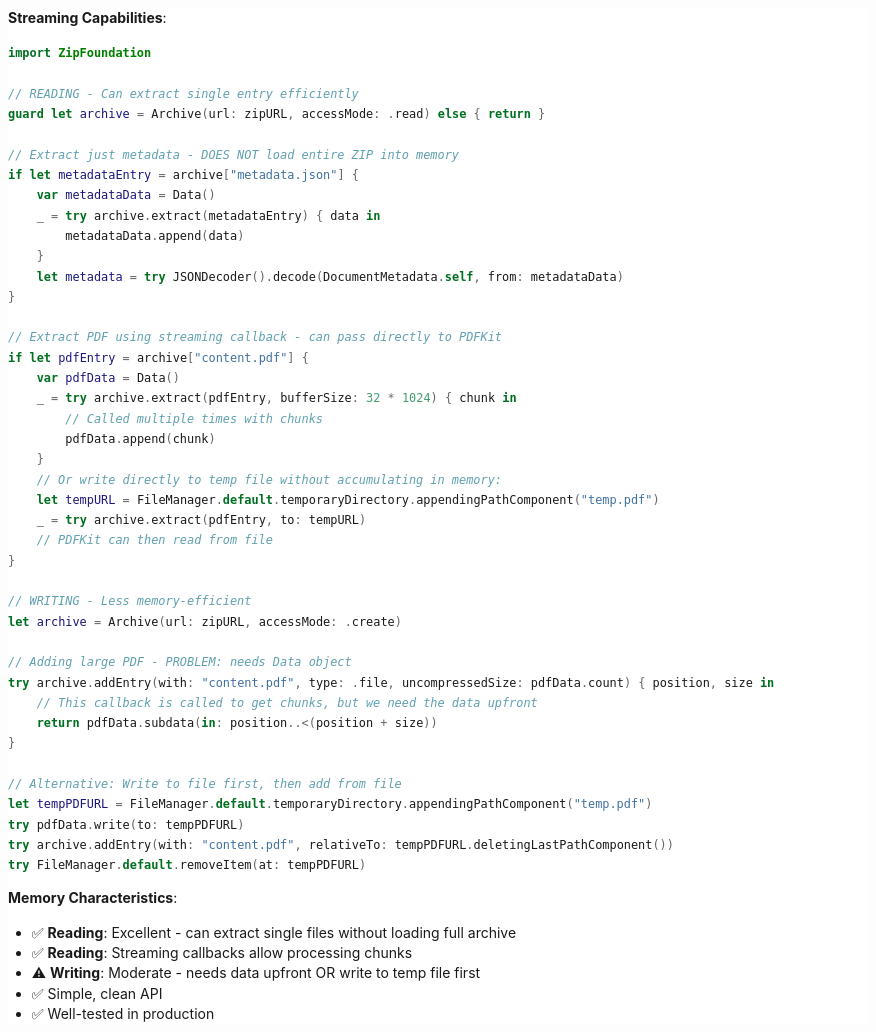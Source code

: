 **Streaming Capabilities**:
```swift
import ZipFoundation

// READING - Can extract single entry efficiently
guard let archive = Archive(url: zipURL, accessMode: .read) else { return }

// Extract just metadata - DOES NOT load entire ZIP into memory
if let metadataEntry = archive["metadata.json"] {
    var metadataData = Data()
    _ = try archive.extract(metadataEntry) { data in
        metadataData.append(data)
    }
    let metadata = try JSONDecoder().decode(DocumentMetadata.self, from: metadataData)
}

// Extract PDF using streaming callback - can pass directly to PDFKit
if let pdfEntry = archive["content.pdf"] {
    var pdfData = Data()
    _ = try archive.extract(pdfEntry, bufferSize: 32 * 1024) { chunk in
        // Called multiple times with chunks
        pdfData.append(chunk)
    }
    // Or write directly to temp file without accumulating in memory:
    let tempURL = FileManager.default.temporaryDirectory.appendingPathComponent("temp.pdf")
    _ = try archive.extract(pdfEntry, to: tempURL)
    // PDFKit can then read from file
}

// WRITING - Less memory-efficient
let archive = Archive(url: zipURL, accessMode: .create)

// Adding large PDF - PROBLEM: needs Data object
try archive.addEntry(with: "content.pdf", type: .file, uncompressedSize: pdfData.count) { position, size in
    // This callback is called to get chunks, but we need the data upfront
    return pdfData.subdata(in: position..<(position + size))
}

// Alternative: Write to file first, then add from file
let tempPDFURL = FileManager.default.temporaryDirectory.appendingPathComponent("temp.pdf")
try pdfData.write(to: tempPDFURL)
try archive.addEntry(with: "content.pdf", relativeTo: tempPDFURL.deletingLastPathComponent())
try FileManager.default.removeItem(at: tempPDFURL)
```

**Memory Characteristics**:
- ✅ **Reading**: Excellent - can extract single files without loading full archive
- ✅ **Reading**: Streaming callbacks allow processing chunks
- ⚠️ **Writing**: Moderate - needs data upfront OR write to temp file first
- ✅ Simple, clean API
- ✅ Well-tested in production
